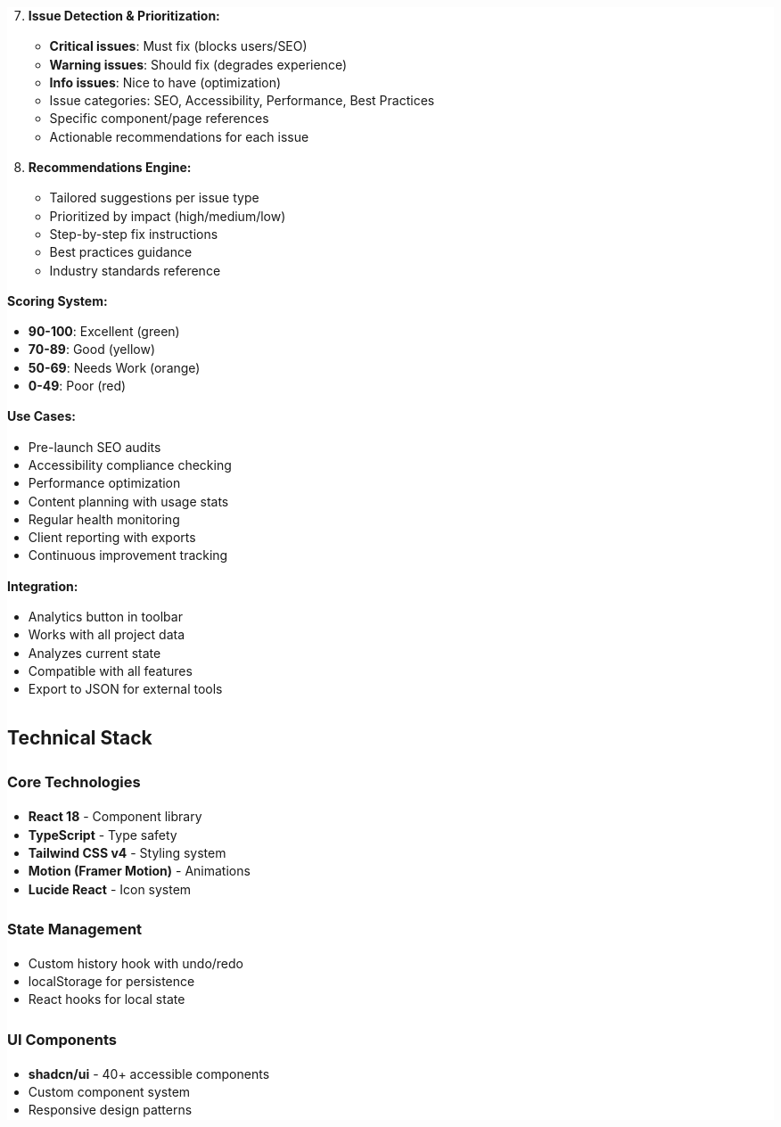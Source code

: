 7. **Issue Detection & Prioritization:**
   - **Critical issues**: Must fix (blocks users/SEO)
   - **Warning issues**: Should fix (degrades experience)
   - **Info issues**: Nice to have (optimization)
   - Issue categories: SEO, Accessibility, Performance, Best Practices
   - Specific component/page references
   - Actionable recommendations for each issue

8. **Recommendations Engine:**
   - Tailored suggestions per issue type
   - Prioritized by impact (high/medium/low)
   - Step-by-step fix instructions
   - Best practices guidance
   - Industry standards reference

**Scoring System:**
- **90-100**: Excellent (green)
- **70-89**: Good (yellow)
- **50-69**: Needs Work (orange)
- **0-49**: Poor (red)

**Use Cases:**
- Pre-launch SEO audits
- Accessibility compliance checking
- Performance optimization
- Content planning with usage stats
- Regular health monitoring
- Client reporting with exports
- Continuous improvement tracking

**Integration:**
- Analytics button in toolbar
- Works with all project data
- Analyzes current state
- Compatible with all features
- Export to JSON for external tools

## Technical Stack

### Core Technologies
- **React 18** - Component library
- **TypeScript** - Type safety
- **Tailwind CSS v4** - Styling system
- **Motion (Framer Motion)** - Animations
- **Lucide React** - Icon system

### State Management
- Custom history hook with undo/redo
- localStorage for persistence
- React hooks for local state

### UI Components
- **shadcn/ui** - 40+ accessible components
- Custom component system
- Responsive design patterns
